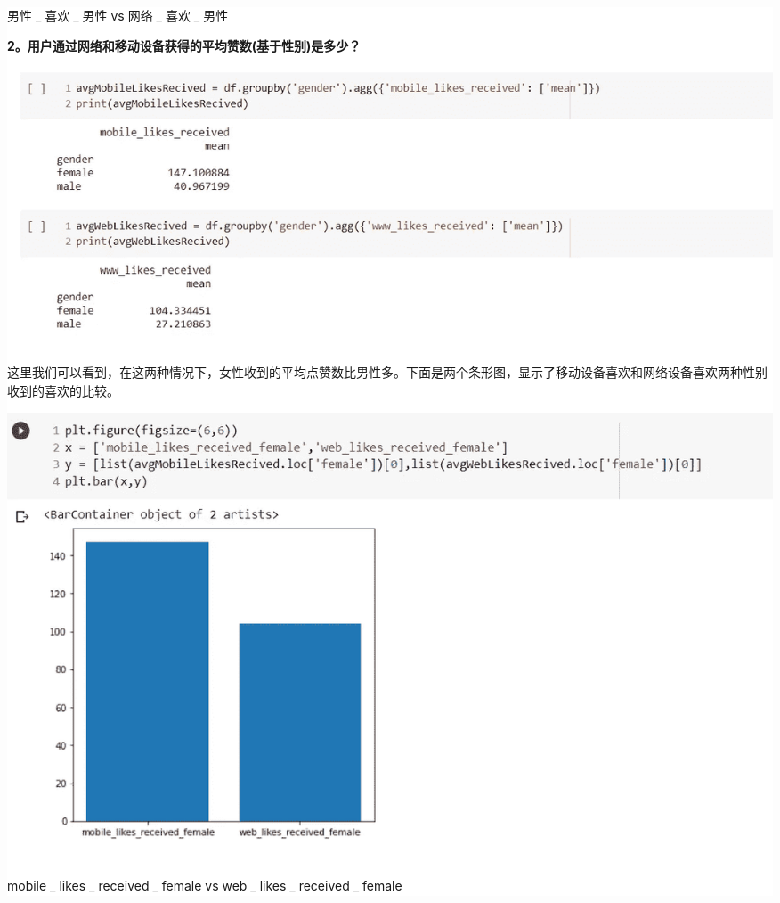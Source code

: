 男性 _ 喜欢 _ 男性 vs 网络 _ 喜欢 _ 男性

**2。用户通过网络和移动设备获得的平均赞数(基于性别)是多少？**

![](img/4fe57af39e31b52f9b431fb1a879fcb5.png)

这里我们可以看到，在这两种情况下，女性收到的平均点赞数比男性多。下面是两个条形图，显示了移动设备喜欢和网络设备喜欢两种性别收到的喜欢的比较。

![](img/d355fc22b077e54ef93bfe8c8919ecdb.png)

mobile _ likes _ received _ female vs web _ likes _ received _ female
